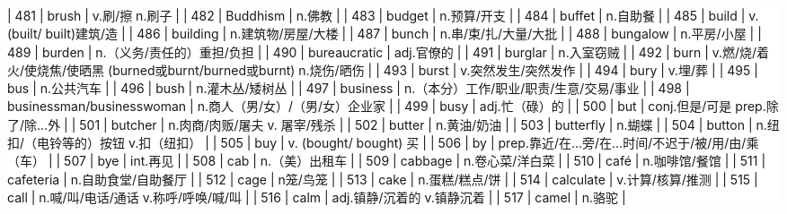 | 481  | brush                      | v.刷/擦 n.刷子                                               |
| 482  | Buddhism                   | n.佛教                                                       |
| 483  | budget                     | n.预算/开支                                                  |
| 484  | buffet                     | n.自助餐                                                     |
| 485  | build                      | v.(built/ built)建筑/造                                      |
| 486  | building                   | n.建筑物/房屋/大楼                                           |
| 487  | bunch                      | n.串/束/扎/大量/大批                                         |
| 488  | bungalow                   | n.平房/小屋                                                  |
| 489  | burden                     | n.（义务/责任的）重担/负担                                   |
| 490  | bureaucratic               | adj.官僚的                                                   |
| 491  | burglar                    | n.入室窃贼                                                   |
| 492  | burn                       | v.燃/烧/着火/使烧焦/使晒黑             (burned或burnt/burned或burnt)                  n.烧伤/晒伤 |
| 493  | burst                      | v.突然发生/突然发作                                          |
| 494  | bury                       | v.埋/葬                                                      |
| 495  | bus                        | n.公共汽车                                                   |
| 496  | bush                       | n.灌木丛/矮树丛                                              |
| 497  | business                   | n.（本分）工作/职业/职责/生意/交易/事业                      |
| 498  | businessman/businesswoman  | n.商人（男/女）/（男/女）企业家                              |
| 499  | busy                       | adj.忙（碌）的                                               |
| 500  | but                        | conj.但是/可是              prep.除了/除…外                  |
| 501  | butcher                    | n.肉商/肉贩/屠夫             v. 屠宰/残杀                    |
| 502  | butter                     | n.黄油/奶油                                                  |
| 503  | butterfly                  | n.蝴蝶                                                       |
| 504  | button                     | n.纽扣/（电铃等的）按钮       v.扣（纽扣）                   |
| 505  | buy                        | v. (bought/ bought) 买                                       |
| 506  | by                         | prep.靠近/在…旁/在…时间/不迟于/被/用/由/乘（车）             |
| 507  | bye                        | int.再见                                                     |
| 508  | cab                        | n.（美）出租车                                               |
| 509  | cabbage                    | n.卷心菜/洋白菜                                              |
| 510  | café                       | n.咖啡馆/餐馆                                                |
| 511  | cafeteria                  | n.自助食堂/自助餐厅                                          |
| 512  | cage                       | n笼/鸟笼                                                     |
| 513  | cake                       | n.蛋糕/糕点/饼                                               |
| 514  | calculate                  | v.计算/核算/推测                                             |
| 515  | call                       | n.喊/叫/电话/通话             v.称呼/呼唤/喊/叫              |
| 516  | calm                       | adj.镇静/沉着的 v.镇静沉着                                   |
| 517  | camel                      | n.骆驼                                                       |